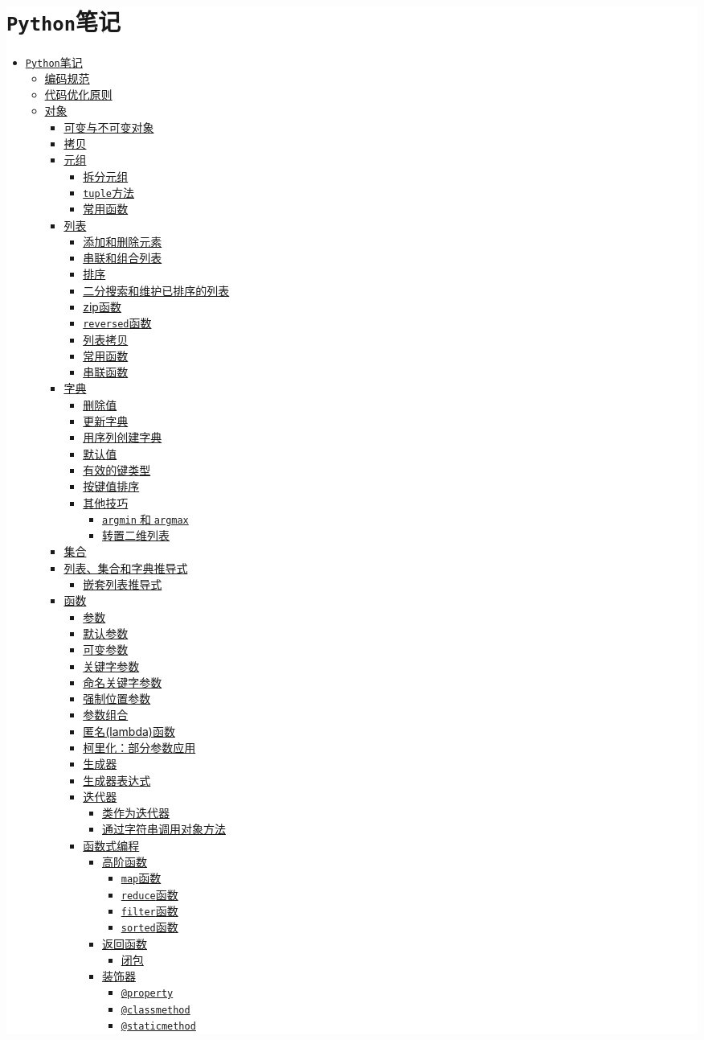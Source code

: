 # `Python`笔记


- [`Python`笔记](#python笔记)
  - [编码规范](#编码规范)
  - [代码优化原则](#代码优化原则)
  - [对象](#对象)
    - [可变与不可变对象](#可变与不可变对象)
    - [拷贝](#拷贝)
    - [元组](#元组)
      - [拆分元组](#拆分元组)
      - [`tuple`方法](#tuple方法)
      - [常用函数](#常用函数)
    - [列表](#列表)
      - [添加和删除元素](#添加和删除元素)
      - [串联和组合列表](#串联和组合列表)
      - [排序](#排序)
      - [二分搜索和维护已排序的列表](#二分搜索和维护已排序的列表)
      - [zip函数](#zip函数)
      - [`reversed`函数](#reversed函数)
      - [列表拷贝](#列表拷贝)
      - [常用函数](#常用函数-1)
      - [串联函数](#串联函数)
    - [字典](#字典)
      - [删除值](#删除值)
      - [更新字典](#更新字典)
      - [用序列创建字典](#用序列创建字典)
      - [默认值](#默认值)
      - [有效的键类型](#有效的键类型)
      - [按键值排序](#按键值排序)
      - [其他技巧](#其他技巧)
        - [`argmin` 和 `argmax`](#argmin-和-argmax)
        - [转置二维列表](#转置二维列表)
    - [集合](#集合)
    - [列表、集合和字典推导式](#列表集合和字典推导式)
      - [嵌套列表推导式](#嵌套列表推导式)
    - [函数](#函数)
      - [参数](#参数)
      - [默认参数](#默认参数)
      - [可变参数](#可变参数)
      - [关键字参数](#关键字参数)
      - [命名关键字参数](#命名关键字参数)
      - [强制位置参数](#强制位置参数)
      - [参数组合](#参数组合)
      - [匿名(lambda)函数](#匿名lambda函数)
      - [柯里化：部分参数应用](#柯里化部分参数应用)
      - [生成器](#生成器)
      - [生成器表达式](#生成器表达式)
      - [迭代器](#迭代器)
        - [类作为迭代器](#类作为迭代器)
        - [通过字符串调用对象方法](#通过字符串调用对象方法)
      - [函数式编程](#函数式编程)
        - [高阶函数](#高阶函数)
          - [`map`函数](#map函数)
          - [`reduce`函数](#reduce函数)
          - [`filter`函数](#filter函数)
          - [`sorted`函数](#sorted函数)
        - [返回函数](#返回函数)
          - [闭包](#闭包)
        - [装饰器](#装饰器)
          - [`@property`](#property)
          - [`@classmethod`](#classmethod)
          - [`@staticmethod`](#staticmethod)